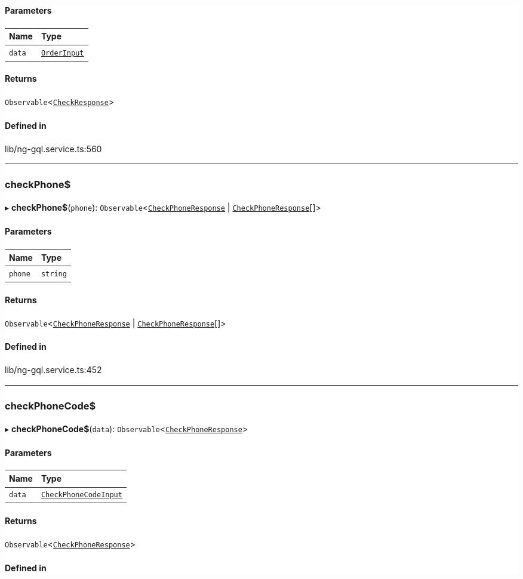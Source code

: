 #### Parameters

| Name | Type |
| :------ | :------ |
| `data` | [`OrderInput`](../modules.md#orderinput) |

#### Returns

`Observable`<[`CheckResponse`](../interfaces/CheckResponse.md)\>

#### Defined in

lib/ng-gql.service.ts:560

___

### checkPhone$

▸ **checkPhone$**(`phone`): `Observable`<[`CheckPhoneResponse`](../interfaces/CheckPhoneResponse.md) \| [`CheckPhoneResponse`](../interfaces/CheckPhoneResponse.md)[]\>

#### Parameters

| Name | Type |
| :------ | :------ |
| `phone` | `string` |

#### Returns

`Observable`<[`CheckPhoneResponse`](../interfaces/CheckPhoneResponse.md) \| [`CheckPhoneResponse`](../interfaces/CheckPhoneResponse.md)[]\>

#### Defined in

lib/ng-gql.service.ts:452

___

### checkPhoneCode$

▸ **checkPhoneCode$**(`data`): `Observable`<[`CheckPhoneResponse`](../interfaces/CheckPhoneResponse.md)\>

#### Parameters

| Name | Type |
| :------ | :------ |
| `data` | [`CheckPhoneCodeInput`](../interfaces/CheckPhoneCodeInput.md) |

#### Returns

`Observable`<[`CheckPhoneResponse`](../interfaces/CheckPhoneResponse.md)\>

#### Defined in
